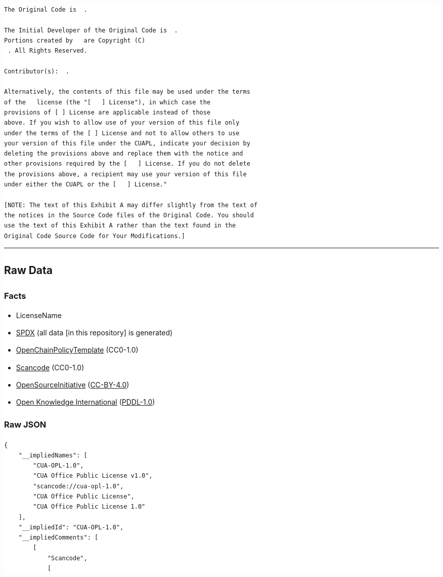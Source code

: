     The Original Code is  .

    The Initial Developer of the Original Code is  .
    Portions created by   are Copyright (C)  
     . All Rights Reserved.

    Contributor(s):  .

    Alternatively, the contents of this file may be used under the terms
    of the   license (the "[   ] License"), in which case the
    provisions of [ ] License are applicable instead of those
    above. If you wish to allow use of your version of this file only
    under the terms of the [ ] License and not to allow others to use
    your version of this file under the CUAPL, indicate your decision by
    deleting the provisions above and replace them with the notice and
    other provisions required by the [   ] License. If you do not delete
    the provisions above, a recipient may use your version of this file
    under either the CUAPL or the [   ] License."

    [NOTE: The text of this Exhibit A may differ slightly from the text of
    the notices in the Source Code files of the Original Code. You should
    use the text of this Exhibit A rather than the text found in the
    Original Code Source Code for Your Modifications.]

------------------------------------------------------------------------

Raw Data
--------

### Facts

-   LicenseName

-   [SPDX](https://spdx.org/licenses/CUA-OPL-1.0.html "SPDX") (all data
    \[in this repository\] is generated)

-   [OpenChainPolicyTemplate](https://github.com/OpenChain-Project/curriculum/raw/ddf1e879341adbd9b297cd67c5d5c16b2076540b/policy-template/Open%20Source%20Policy%20Template%20for%20OpenChain%20Specification%201.2.ods "OpenChainPolicyTemplate")
    (CC0-1.0)

-   [Scancode](https://github.com/nexB/scancode-toolkit/blob/develop/src/licensedcode/data/licenses/cua-opl-1.0.yml "Scancode")
    (CC0-1.0)

-   [OpenSourceInitiative](https://opensource.org/licenses/ "OpenSourceInitiative")
    ([CC-BY-4.0](https://creativecommons.org/licenses/by/4.0/legalcode "CC-BY-4.0"))

-   [Open Knowledge
    International](https://github.com/okfn/licenses/blob/master/licenses.csv "Open Knowledge International")
    ([PDDL-1.0](https://opendatacommons.org/licenses/pddl/1-0/ "PDDL-1.0"))

### Raw JSON

    {
        "__impliedNames": [
            "CUA-OPL-1.0",
            "CUA Office Public License v1.0",
            "scancode://cua-opl-1.0",
            "CUA Office Public License",
            "CUA Office Public License 1.0"
        ],
        "__impliedId": "CUA-OPL-1.0",
        "__impliedComments": [
            [
                "Scancode",
                [